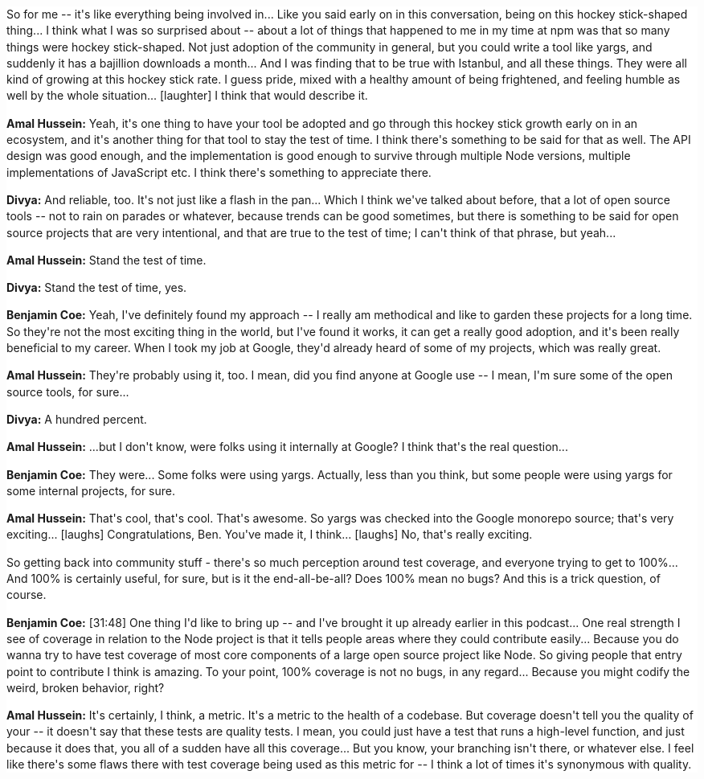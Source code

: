 So for me -- it's like everything being involved in... Like you said early on in this conversation, being on this hockey stick-shaped thing... I think what I was so surprised about -- about a lot of things that happened to me in my time at npm was that so many things were hockey stick-shaped. Not just adoption of the community in general, but you could write a tool like yargs, and suddenly it has a bajillion downloads a month... And I was finding that to be true with Istanbul, and all these things. They were all kind of growing at this hockey stick rate. I guess pride, mixed with a healthy amount of being frightened, and feeling humble as well by the whole situation... \[laughter\] I think that would describe it.

**Amal Hussein:** Yeah, it's one thing to have your tool be adopted and go through this hockey stick growth early on in an ecosystem, and it's another thing for that tool to stay the test of time. I think there's something to be said for that as well. The API design was good enough, and the implementation is good enough to survive through multiple Node versions, multiple implementations of JavaScript etc. I think there's something to appreciate there.

**Divya:** And reliable, too. It's not just like a flash in the pan... Which I think we've talked about before, that a lot of open source tools -- not to rain on parades or whatever, because trends can be good sometimes, but there is something to be said for open source projects that are very intentional, and that are true to the test of time; I can't think of that phrase, but yeah...

**Amal Hussein:** Stand the test of time.

**Divya:** Stand the test of time, yes.

**Benjamin Coe:** Yeah, I've definitely found my approach -- I really am methodical and like to garden these projects for a long time. So they're not the most exciting thing in the world, but I've found it works, it can get a really good adoption, and it's been really beneficial to my career. When I took my job at Google, they'd already heard of some of my projects, which was really great.

**Amal Hussein:** They're probably using it, too. I mean, did you find anyone at Google use -- I mean, I'm sure some of the open source tools, for sure...

**Divya:** A hundred percent.

**Amal Hussein:** ...but I don't know, were folks using it internally at Google? I think that's the real question...

**Benjamin Coe:** They were... Some folks were using yargs. Actually, less than you think, but some people were using yargs for some internal projects, for sure.

**Amal Hussein:** That's cool, that's cool. That's awesome. So yargs was checked into the Google monorepo source; that's very exciting... \[laughs\] Congratulations, Ben. You've made it, I think... \[laughs\] No, that's really exciting.

So getting back into community stuff - there's so much perception around test coverage, and everyone trying to get to 100%... And 100% is certainly useful, for sure, but is it the end-all-be-all? Does 100% mean no bugs? And this is a trick question, of course.

**Benjamin Coe:** \[31:48\] One thing I'd like to bring up -- and I've brought it up already earlier in this podcast... One real strength I see of coverage in relation to the Node project is that it tells people areas where they could contribute easily... Because you do wanna try to have test coverage of most core components of a large open source project like Node. So giving people that entry point to contribute I think is amazing. To your point, 100% coverage is not no bugs, in any regard... Because you might codify the weird, broken behavior, right?

**Amal Hussein:** It's certainly, I think, a metric. It's a metric to the health of a codebase. But coverage doesn't tell you the quality of your -- it doesn't say that these tests are quality tests. I mean, you could just have a test that runs a high-level function, and just because it does that, you all of a sudden have all this coverage... But you know, your branching isn't there, or whatever else. I feel like there's some flaws there with test coverage being used as this metric for -- I think a lot of times it's synonymous with quality.
